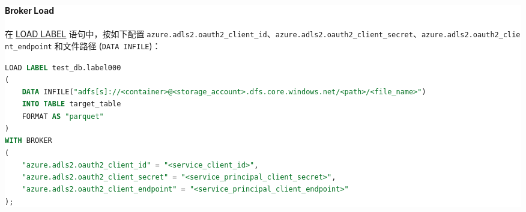#### Broker Load

在 [LOAD LABEL](../sql-reference/sql-statements/loading_unloading/BROKER_LOAD.md) 语句中，按如下配置 `azure.adls2.oauth2_client_id`、`azure.adls2.oauth2_client_secret`、`azure.adls2.oauth2_client_endpoint` 和文件路径 (`DATA INFILE`)：

```SQL
LOAD LABEL test_db.label000
(
    DATA INFILE("adfs[s]://<container>@<storage_account>.dfs.core.windows.net/<path>/<file_name>")
    INTO TABLE target_table
    FORMAT AS "parquet"
)
WITH BROKER
(
    "azure.adls2.oauth2_client_id" = "<service_client_id>",
    "azure.adls2.oauth2_client_secret" = "<service_principal_client_secret>",
    "azure.adls2.oauth2_client_endpoint" = "<service_principal_client_endpoint>"
);
```
